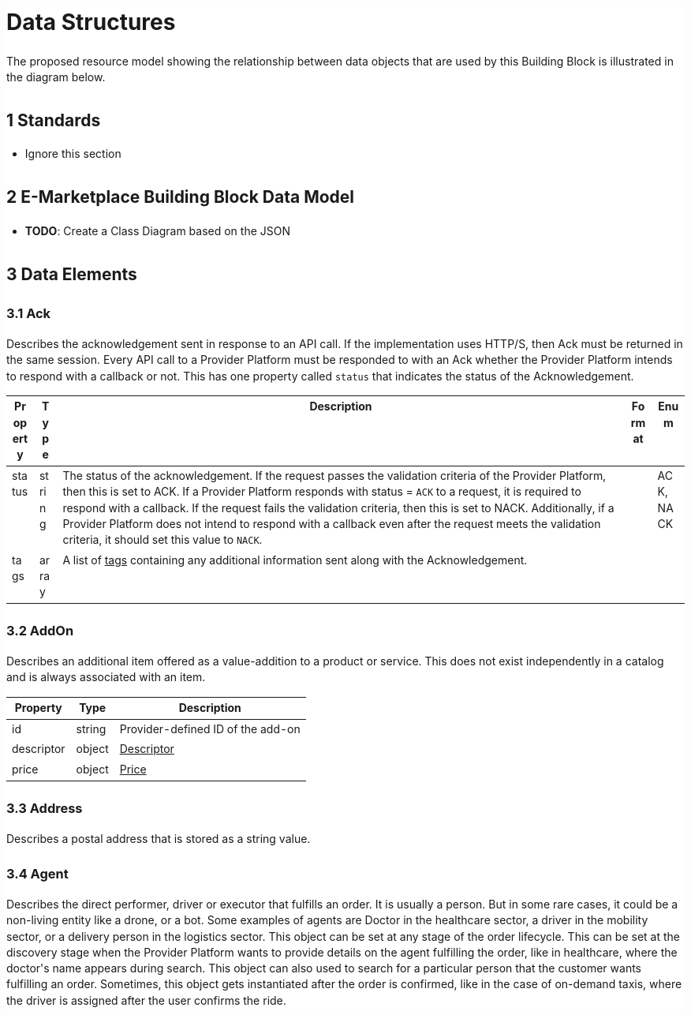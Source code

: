 
# Data Structures

The proposed resource model showing the relationship between data objects that are used by this Building Block is illustrated in the diagram below.

## 1 Standards

- Ignore this section

## 2 E-Marketplace Building Block Data Model

- **TODO**: Create a Class Diagram based on the JSON

## 3 Data Elements

### 3.1 Ack

Describes the acknowledgement sent in response to an API call. If the implementation uses HTTP/S, then Ack must be returned in the same session. Every API call to a Provider Platform must be responded to with an Ack whether the Provider Platform intends to respond with a callback or not. This has one property called `status` that indicates the status of the Acknowledgement.

| Property | Type   | Description                                                                                                                                                                                                                                                                                                                                                                                                                                                                                        | Format | Enum      |
| -------- | ------ | -------------------------------------------------------------------------------------------------------------------------------------------------------------------------------------------------------------------------------------------------------------------------------------------------------------------------------------------------------------------------------------------------------------------------------------------------------------------------------------------------- | ------ | --------- |
| status   | string | The status of the acknowledgement. If the request passes the validation criteria of the Provider Platform, then this is set to ACK. If a Provider Platform responds with status = `ACK` to a request, it is required to respond with a callback. If the request fails the validation criteria, then this is set to NACK. Additionally, if a Provider Platform does not intend to respond with a callback even after the request meets the validation criteria, it should set this value to `NACK`. |        | ACK, NACK |
| tags     | array  | A list of [tags](#7353-taggroup) containing any additional information sent along with the Acknowledgement.                                                                                                                                                                                                                                                                                                                                                                                        |

### 3.2 AddOn

Describes an additional item offered as a value-addition to a product or service. This does not exist independently in a catalog and is always associated with an item.

| Property   | Type   | Description                       |
| ---------- | ------ | --------------------------------- |
| id         | string | Provider-defined ID of the add-on |
| descriptor | object | [Descriptor](#7319-descriptor)    |
| price      | object | [Price](#7340-price)              |

### 3.3 Address

Describes a postal address that is stored as a string value.

### 3.4 Agent

Describes the direct performer, driver or executor that fulfills an order. It is usually a person. But in some rare cases, it could be a non-living entity like a drone, or a bot. Some examples of agents are Doctor in the healthcare sector, a driver in the mobility sector, or a delivery person in the logistics sector. This object can be set at any stage of the order lifecycle. This can be set at the discovery stage when the Provider Platform wants to provide details on the agent fulfilling the order, like in healthcare, where the doctor's name appears during search. This object can also used to search for a particular person that the customer wants fulfilling an order. Sometimes, this object gets instantiated after the order is confirmed, like in the case of on-demand taxis, where the driver is assigned after the user confirms the ride.
